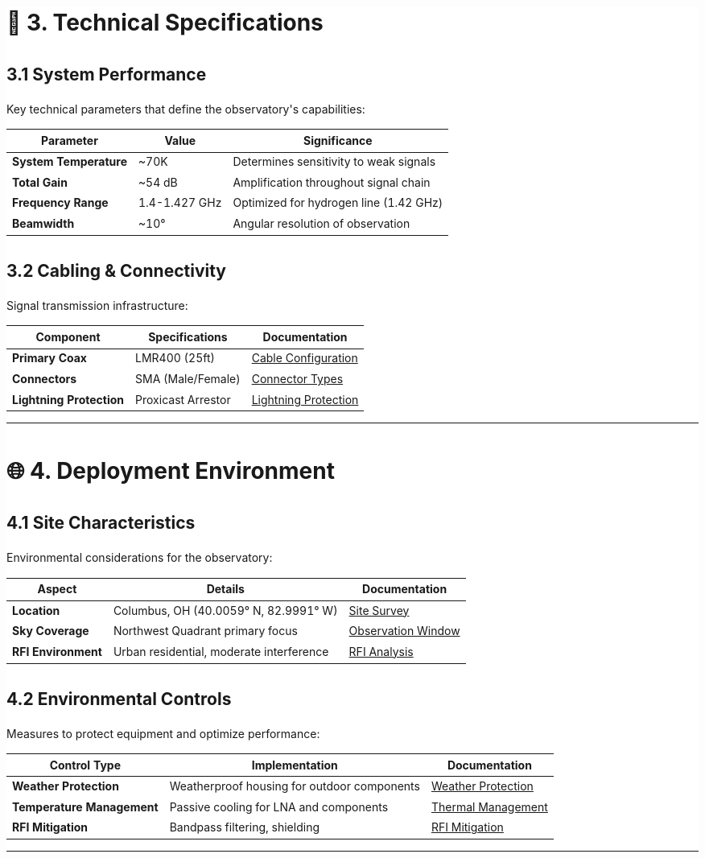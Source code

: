 
# 🔧 **3. Technical Specifications**

## **3.1 System Performance**

Key technical parameters that define the observatory's capabilities:

| **Parameter** | **Value** | **Significance** |
|--------------|----------|-----------------|
| **System Temperature** | ~70K | Determines sensitivity to weak signals |
| **Total Gain** | ~54 dB | Amplification throughout signal chain |
| **Frequency Range** | 1.4-1.427 GHz | Optimized for hydrogen line (1.42 GHz) |
| **Beamwidth** | ~10° | Angular resolution of observation |

## **3.2 Cabling & Connectivity**

Signal transmission infrastructure:

| **Component** | **Specifications** | **Documentation** |
|--------------|-------------------|-------------------|
| **Primary Coax** | LMR400 (25ft) | [Cable Configuration](cabling-configuration.md) |
| **Connectors** | SMA (Male/Female) | [Connector Types](connector-specifications.md) |
| **Lightning Protection** | Proxicast Arrestor | [Lightning Protection](lightning-protection.md) |

---

# 🌐 **4. Deployment Environment**

## **4.1 Site Characteristics**

Environmental considerations for the observatory:

| **Aspect** | **Details** | **Documentation** |
|-----------|-----------|-------------------|
| **Location** | Columbus, OH (40.0059° N, 82.9991° W) | [Site Survey](site-survey.md) |
| **Sky Coverage** | Northwest Quadrant primary focus | [Observation Window](observation-windows.md) |
| **RFI Environment** | Urban residential, moderate interference | [RFI Analysis](rfi-environment-analysis.md) |

## **4.2 Environmental Controls**

Measures to protect equipment and optimize performance:

| **Control Type** | **Implementation** | **Documentation** |
|-----------------|-------------------|-------------------|
| **Weather Protection** | Weatherproof housing for outdoor components | [Weather Protection](weather-protection.md) |
| **Temperature Management** | Passive cooling for LNA and components | [Thermal Management](thermal-management.md) |
| **RFI Mitigation** | Bandpass filtering, shielding | [RFI Mitigation](rfi-mitigation.md) |

---